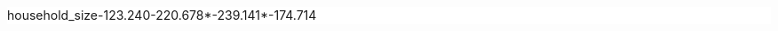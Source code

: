 <tr style="border-style: none;"><td style="padding-top: 1px; padding-bottom: 1px; padding-left: 0.3em; padding-right: 0.5ex; margin-top: 0px; margin-bottom: 0px; border-style: none; border-width: 0px; text-align: left;">household_size</td><td style="padding-top: 1px; padding-bottom: 1px; padding-left: 0.5ex; padding-right: 0.5ex; margin-top: 0px; margin-bottom: 0px; border-style: none; border-width: 0px; text-align: right; margin-right: 0px; padding-right: 0px; padding-left: 0.3em;">-123</td><td style="padding-top: 1px; padding-bottom: 1px; padding-left: 0.5ex; padding-right: 0.5ex; margin-top: 0px; margin-bottom: 0px; border-style: none; border-width: 0px; text-align: center; margin-left: 0px; margin-right: 0px; padding-right: 0px; padding-left: 0px; width: 1px;">.</td><td style="padding-top: 1px; padding-bottom: 1px; padding-left: 0.5ex; padding-right: 0.5ex; margin-top: 0px; margin-bottom: 0px; border-style: none; border-width: 0px; text-align: left; margin-left: 0px; padding-left: 0px; padding-right: 0.3em;">240</td><td style="padding-top: 1px; padding-bottom: 1px; padding-left: 0.5ex; padding-right: 0.5ex; margin-top: 0px; margin-bottom: 0px; border-style: none; border-width: 0px; text-align: right; margin-right: 0px; padding-right: 0px; padding-left: 0.3em;">-220</td><td style="padding-top: 1px; padding-bottom: 1px; padding-left: 0.5ex; padding-right: 0.5ex; margin-top: 0px; margin-bottom: 0px; border-style: none; border-width: 0px; text-align: center; margin-left: 0px; margin-right: 0px; padding-right: 0px; padding-left: 0px; width: 1px;">.</td><td style="padding-top: 1px; padding-bottom: 1px; padding-left: 0.5ex; padding-right: 0.5ex; margin-top: 0px; margin-bottom: 0px; border-style: none; border-width: 0px; text-align: left; margin-left: 0px; padding-left: 0px; padding-right: 0.3em;">678<span class="signif.symbol">*</span></td><td style="padding-top: 1px; padding-bottom: 1px; padding-left: 0.5ex; padding-right: 0.5ex; margin-top: 0px; margin-bottom: 0px; border-style: none; border-width: 0px; text-align: right; margin-right: 0px; padding-right: 0px; padding-left: 0.3em;">-239</td><td style="padding-top: 1px; padding-bottom: 1px; padding-left: 0.5ex; padding-right: 0.5ex; margin-top: 0px; margin-bottom: 0px; border-style: none; border-width: 0px; text-align: center; margin-left: 0px; margin-right: 0px; padding-right: 0px; padding-left: 0px; width: 1px;">.</td><td style="padding-top: 1px; padding-bottom: 1px; padding-left: 0.5ex; padding-right: 0.5ex; margin-top: 0px; margin-bottom: 0px; border-style: none; border-width: 0px; text-align: left; margin-left: 0px; padding-left: 0px; padding-right: 0.3em;">141<span class="signif.symbol">*</span></td><td style="padding-top: 1px; padding-bottom: 1px; padding-left: 0.5ex; padding-right: 0.5ex; margin-top: 0px; margin-bottom: 0px; border-style: none; border-width: 0px; text-align: right; margin-right: 0px; padding-right: 0px; padding-left: 0.3em;">-174</td><td style="padding-top: 1px; padding-bottom: 1px; padding-left: 0.5ex; padding-right: 0.5ex; margin-top: 0px; margin-bottom: 0px; border-style: none; border-width: 0px; text-align: center; margin-left: 0px; margin-right: 0px; padding-right: 0px; padding-left: 0px; width: 1px;">.</td><td style="padding-top: 1px; padding-bottom: 1px; padding-left: 0.5ex; padding-right: 0.5ex; margin-top: 0px; margin-bottom: 0px; border-style: none; border-width: 0px; text-align: left; margin-left: 0px; padding-left: 0px; padding-right: 0.3em;">714</td></tr>
